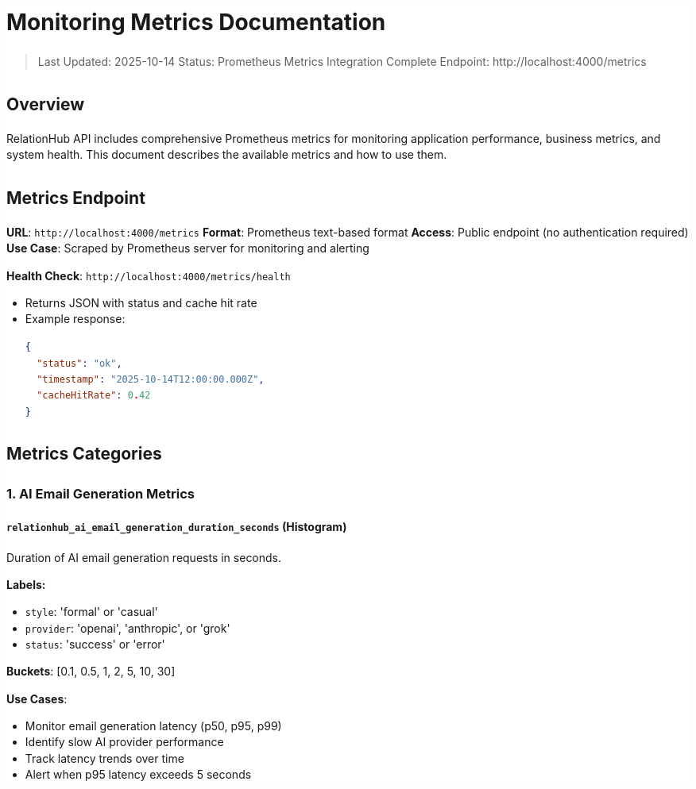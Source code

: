 # Monitoring Metrics Documentation

> Last Updated: 2025-10-14
> Status: Prometheus Metrics Integration Complete
> Endpoint: http://localhost:4000/metrics

## Overview

RelationHub API includes comprehensive Prometheus metrics for monitoring application performance, business metrics, and system health. This document describes the available metrics and how to use them.

## Metrics Endpoint

**URL**: `http://localhost:4000/metrics`
**Format**: Prometheus text-based format
**Access**: Public endpoint (no authentication required)
**Use Case**: Scraped by Prometheus server for monitoring and alerting

**Health Check**: `http://localhost:4000/metrics/health`
- Returns JSON with status and cache hit rate
- Example response:
  ```json
  {
    "status": "ok",
    "timestamp": "2025-10-14T12:00:00.000Z",
    "cacheHitRate": 0.42
  }
  ```

## Metrics Categories

### 1. AI Email Generation Metrics

#### `relationhub_ai_email_generation_duration_seconds` (Histogram)
Duration of AI email generation requests in seconds.

**Labels:**
- `style`: 'formal' or 'casual'
- `provider`: 'openai', 'anthropic', or 'grok'
- `status`: 'success' or 'error'

**Buckets**: [0.1, 0.5, 1, 2, 5, 10, 30]

**Use Cases**:
- Monitor email generation latency (p50, p95, p99)
- Identify slow AI provider performance
- Track latency trends over time
- Alert when p95 latency exceeds 5 seconds
